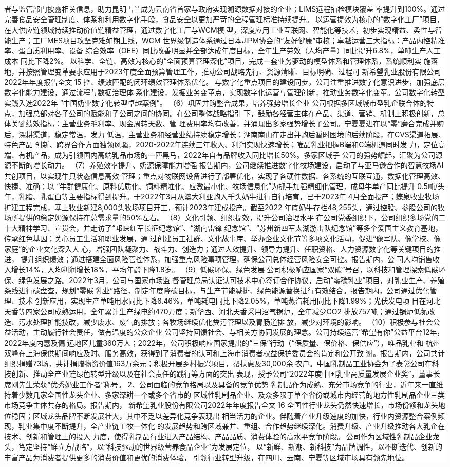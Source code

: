 者与监管部门披露相关信息，助力昆明雪兰成为云南省首家与政府实现溯源数据对接的企业；LIMS远程抽检模块覆盖
率提升到100%。通过完善食品安全管理制度、体系和利用数字化手段，食品安全以更加严苛的全程管理标准持续提升。
以运营提效为核心的“数字化工厂”项目，在大供应链领域持续推动价值链精益管理，通过数字化工厂与WCM模
型，深度应用工业互联网、智能化等技术，初步实现精益、柔性与智能生产；工厂MES项目攻坚克难如期上线，WCM
世界级制造体系通过日本JIPM协会的“友好健康”审核；卓越运营三大指标：产品内控精准率、蛋白质利用率、设备
综合效率（OEE）同比改善明显并全部达成年度目标，全年生产劳效（人均产量）同比提升6.8%，单吨生产人工成本
同比下降2%。
以科学、全链、高效为核心的“全面预算管理深化”项目，完成一套业务驱动的模型体系和管理体系，系统顺利实
施落地，并按照管理变革要求应用于2023年度全面预算管理工作，推动公司战略先行、资源清晰、目标明确、过程可
新希望乳业股份有限公司2022年年度报告全文
15
控、绩效匹配的闭环绩效管理体系优化。
与数字化重点项目的建设同步，公司注重推进数字化意识进步，加强底层数字化能力建设，通过流程与数据治理体
系化建设，发掘业务变革点，实现数字化运营与管理创新，推动业务数字化变革。公司数字化转型实践入选2022年
“中国奶业数字化转型卓越案例”。
（6）巩固并购整合成果，培养强势增长企业
公司根据多区域城市型乳企联合体的特点，加强总部对各子公司的赋能和子公司之间的协同。在公司整体战略指引
下，鼓励各经营主体在产品、渠道、营销、机制上积极创新，总体关键绩效指标：主营业务毛利率、现金周转天数、管
理费用率均有改善，并涌现出多家强势增长子公司。宁夏夏进在以“零”磨合完成并购后，深耕渠道，稳定常温，发力
低温，主营业务和经营业绩持续稳定增长；湖南南山在走出并购后暂时困境的后续阶段，在CVS渠道拓展、特色产品
创新、跨界合作方面独领风骚，2020-2022年连续三年收入、利润实现快速增长；唯品乳业把握B端和C端机遇同时发
力，定位高端、有机产品，成为引领国内高端乳品市场的一匹黑马，2022年自有品牌收入同比增长50%。多家区域子
公司的强势崛起，汇聚为公司源源不断的增长动力。
（7）养殖效率提升、奶源保障能力增强
报告期内，公司继续推进数字化牧场建设，启动了与亚马逊合作的智慧牧场AI共创项目，以实现牛只状态信息高效
管理；重点对物联网设备进行了部署优化，实现了各硬件数据、各系统的互联互通，数据化管理高效、快捷、准确；以
“牛群健康化、原料优质化、饲料精准化、应激最小化、牧场信息化”为抓手加强精细化管理，成母牛单产同比提升
0.5吨/头年，乳脂、乳蛋白等主要指标得到提升。于2022年3月从澳大利亚购入千头奶牛进行自行培育，已于2023年
4月全面投产；蝶泉牧业牧场扩建工程完成，塞上牧业新建8,000头牧场项目开工，预计2023年建成投产。截至2022
年底奶牛存栏48,255头，通过控股、参股公司的牧场所提供的稳定奶源保持在总需求量的50%左右。
（8）文化引领、组织提效，提升公司治理水平
在公司党委组织下，公司组织多场党的二十大精神学习、宣贯会，并走访了“邛崃红军长征纪念馆”、“湖南雷锋
纪念馆”、“苏州新四军太湖游击队纪念馆”等多个爱国主义教育基地，传承红色基因；关心员工生活和职业发展，通
过创建员工社群、文化故事库、举办企业文化节等多项文化活动，促进“像军队、像学校、像家庭”的企业文化深入人
心，增强团队凝聚力、战斗力、创造力；通过人效提升、领导力提升、任职资格、人力资源数字化等关键项目的推进，
提升组织绩效；通过搭建全面风险管控体系，加强重点风险事项管理，确保公司总体经营风险安全可控。报告期内，公
司人均销售收入增长14%，人均利润增长18%，平均年龄下降1.8岁。
（9）低碳环保、绿色发展
公司积极响应国家“双碳”号召，以科技和管理探索低碳环保、绿色发展之路。2022年3月，公司与国家市场监
督管理总局认证认可技术中心签订合作协议，启动“零碳乳业”项目，对乳业生产、养殖条线进行碳盘查，规划“零碳
乳业”路径，制定年度降碳目标，与生产节能减排、绿色能源替换进行有效结合。报告期内，公司通过优化管理、技术
创新应用，实现生产单吨用水同比下降6.46%，单吨耗电同比下降2.05%，单吨蒸汽耗用同比下降1.99%；光伏发电项
目在河北天香等四家公司成熟运用，全年累计生产绿电约470万度；新华西、河北天香采用沼气锅炉，全年减少CO2
排放757吨；通过锅炉低氮改造、污水处理扩能技改，减少废水、废气的排放；各牧场继续优化粪污管理以及胃肠道排
放，减少对环境的影响。
（10）积极参与社会公益活动，主动履行社会责任，做有温度的公众企业
公司坚持回馈社会、与相关方协同发展的理念。公司持续运营“希望有你”公益平台12年，2022年度内惠及偏
远地区儿童360万人；2022年，公司积极响应国家提出的“三保”行动（“保质量、保价格、保供应”），唯品乳业和
杭州双峰在上海保供期间响应及时、服务高效，获得到了消费者的认可和上海市消费者权益保护委员会的肯定和公开致
谢。报告期内，公司共计组织捐赠73场，共计捐赠物资价值163万余元；积极开展乡村振兴项目，帮扶惠及30,000余
农户。中国乳制品工业协会为了表彰公司在科技创新、推动全产业链绿色转型升级以及在社会责任的践行等方面的突出
表现，授予公司“2022年度中国乳业高质量发展企业奖”，董事长席刚先生荣获“优秀奶业工作者”称号。
2、公司面临的竞争格局以及具备的竞争优势
乳制品作为成熟、充分市场竞争的行业，近年来一直维持着少数几家全国性龙头企业、多家深耕一个或多个省市的
区域性乳制品企业、及众多限于单个省份或城市内经营的地方性乳制品企业三类市场竞争主体共存的格局。报告期内，
新希望乳业股份有限公司2022年年度报告全文
16
全国性行业龙头仍然快速增长，市场份额和龙头地位稳固；区域龙头品牌不断发展壮大，其中不乏以差异化竞争表现出
相当活力的企业。伴随着产业升级速度的加快，行业内资源整合案例频现，乳业集中度不断提升，全产业链工牧一体化
的发展趋势和跨区域兼并、重组、合作趋势继续深化。消费升级、产业升级推动各大乳企在技术、创新和管理上的投入
力度，使得乳制品行业进入产品结构、产品品质、消费体验的高水平竞争阶段。
公司作为区域性乳制品企业龙头，笃定坚持“鲜立方战略”，以“科技驱动的世界级营养食品企业”为发展定位，
以“新鲜、新潮、新科技”为品牌调性，以不断迭代、创新的丰富产品为消费者提供更多的消费价值和更优的消费体验，
引领行业转型升级，在四川、云南、宁夏等区域市场具有领先地位。